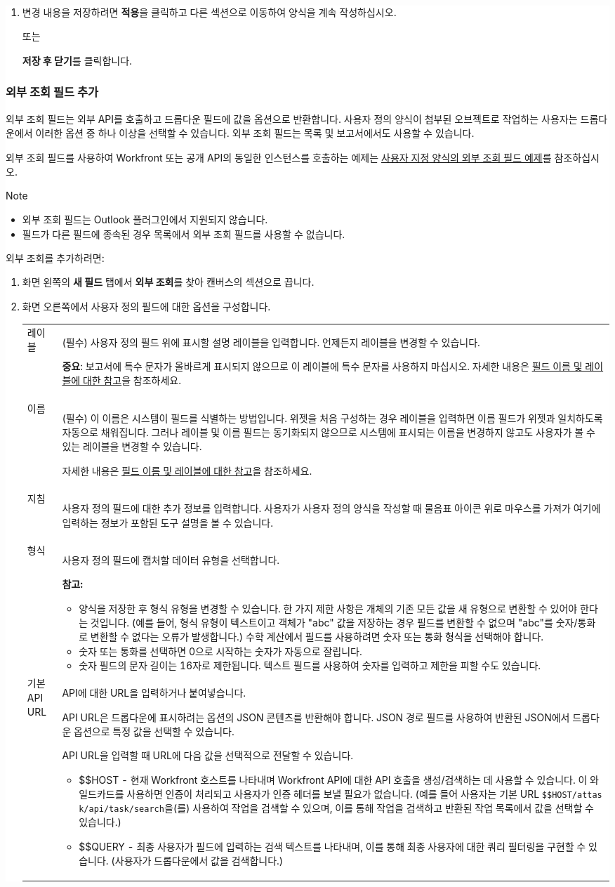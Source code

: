 1. 변경 내용을 저장하려면 **적용**&#x200B;을 클릭하고 다른 섹션으로 이동하여 양식을 계속 작성하십시오.

   또는

   **저장 후 닫기**&#x200B;를 클릭합니다.

### 외부 조회 필드 추가

외부 조회 필드는 외부 API를 호출하고 드롭다운 필드에 값을 옵션으로 반환합니다. 사용자 정의 양식이 첨부된 오브젝트로 작업하는 사용자는 드롭다운에서 이러한 옵션 중 하나 이상을 선택할 수 있습니다. 외부 조회 필드는 목록 및 보고서에서도 사용할 수 있습니다.

외부 조회 필드를 사용하여 Workfront 또는 공개 API의 동일한 인스턴스를 호출하는 예제는 [사용자 지정 양식의 외부 조회 필드 예제](/help/quicksilver/administration-and-setup/customize-workfront/create-manage-custom-forms/form-designer/design-a-form/external-lookup-examples.md)를 참조하십시오.

>[!NOTE]
>
>* 외부 조회 필드는 Outlook 플러그인에서 지원되지 않습니다.
>* 필드가 다른 필드에 종속된 경우 목록에서 외부 조회 필드를 사용할 수 없습니다.

외부 조회를 추가하려면:

1. 화면 왼쪽의 **새 필드** 탭에서 **외부 조회**&#x200B;를 찾아 캔버스의 섹션으로 끕니다.
1. 화면 오른쪽에서 사용자 정의 필드에 대한 옵션을 구성합니다.

   <table style="table-layout:auto"> 
    <col> 
    <col> 
    <tbody> 
     <tr> 
      <td role="rowheader">레이블</td> 
      <td> <p>(필수) 사용자 정의 필드 위에 표시할 설명 레이블을 입력합니다. 언제든지 레이블을 변경할 수 있습니다.</p> <p><b>중요</b>: 보고서에 특수 문자가 올바르게 표시되지 않으므로 이 레이블에 특수 문자를 사용하지 마십시오. 자세한 내용은 <a href="design-a-form.md#notes-on-field-names-and-labels">필드 이름 및 레이블에 대한 참고</a>을 참조하세요.</p> </td> 
     </tr> 
     <tr> 
      <td role="rowheader">이름</td> 
      <td> <p>(필수) 이 이름은 시스템이 필드를 식별하는 방법입니다. 위젯을 처음 구성하는 경우 레이블을 입력하면 이름 필드가 위젯과 일치하도록 자동으로 채워집니다. 그러나 레이블 및 이름 필드는 동기화되지 않으므로 시스템에 표시되는 이름을 변경하지 않고도 사용자가 볼 수 있는 레이블을 변경할 수 있습니다.</p>
      <p>자세한 내용은 <a href="design-a-form.md#notes-on-field-names-and-labels">필드 이름 및 레이블에 대한 참고</a>을 참조하세요.</p> </td>
     </tr> 
      <td role="rowheader">지침</td> 
      <td> <p>사용자 정의 필드에 대한 추가 정보를 입력합니다. 사용자가 사용자 정의 양식을 작성할 때 물음표 아이콘 위로 마우스를 가져가 여기에 입력하는 정보가 포함된 도구 설명을 볼 수 있습니다.</p> </td> 
     </tr> 
     <tr> 
      <td role="rowheader">형식</td>
      <td><p>사용자 정의 필드에 캡처할 데이터 유형을 선택합니다.</p>
      <p><strong>참고:</strong></p>
      <ul><li>양식을 저장한 후 형식 유형을 변경할 수 있습니다. 한 가지 제한 사항은 개체의 기존 모든 값을 새 유형으로 변환할 수 있어야 한다는 것입니다. (예를 들어, 형식 유형이 텍스트이고 객체가 "abc" 값을 저장하는 경우 필드를 변환할 수 없으며 "abc"를 숫자/통화로 변환할 수 없다는 오류가 발생합니다.) 수학 계산에서 필드를 사용하려면 숫자 또는 통화 형식을 선택해야 합니다.</li>
      <li>숫자 또는 통화를 선택하면 0으로 시작하는 숫자가 자동으로 잘립니다.</li>
      <li>숫자 필드의 문자 길이는 16자로 제한됩니다. 텍스트 필드를 사용하여 숫자를 입력하고 제한을 피할 수도 있습니다.</li>
      </ul></td>
     </tr> 
     <tr> 
      <td role="rowheader">기본 API URL</td> 
      <td><p>API에 대한 URL을 입력하거나 붙여넣습니다.</p><p>API URL은 드롭다운에 표시하려는 옵션의 JSON 콘텐츠를 반환해야 합니다. JSON 경로 필드를 사용하여 반환된 JSON에서 드롭다운 옵션으로 특정 값을 선택할 수 있습니다.</p><p>API URL을 입력할 때 URL에 다음 값을 선택적으로 전달할 수 있습니다.</p>
      <ul>
      <li>$$HOST - 현재 Workfront 호스트를 나타내며 Workfront API에 대한 API 호출을 생성/검색하는 데 사용할 수 있습니다. 이 와일드카드를 사용하면 인증이 처리되고 사용자가 인증 헤더를 보낼 필요가 없습니다. (예를 들어 사용자는 기본 URL <code>$$HOST/attask/api/task/search</code>을(를) 사용하여 작업을 검색할 수 있으며, 이를 통해 작업을 검색하고 반환된 작업 목록에서 값을 선택할 수 있습니다.)</li>
      <li><p>$$QUERY - 최종 사용자가 필드에 입력하는 검색 텍스트를 나타내며, 이를 통해 최종 사용자에 대한 쿼리 필터링을 구현할 수 있습니다. (사용자가 드롭다운에서 값을 검색합니다.)</p>